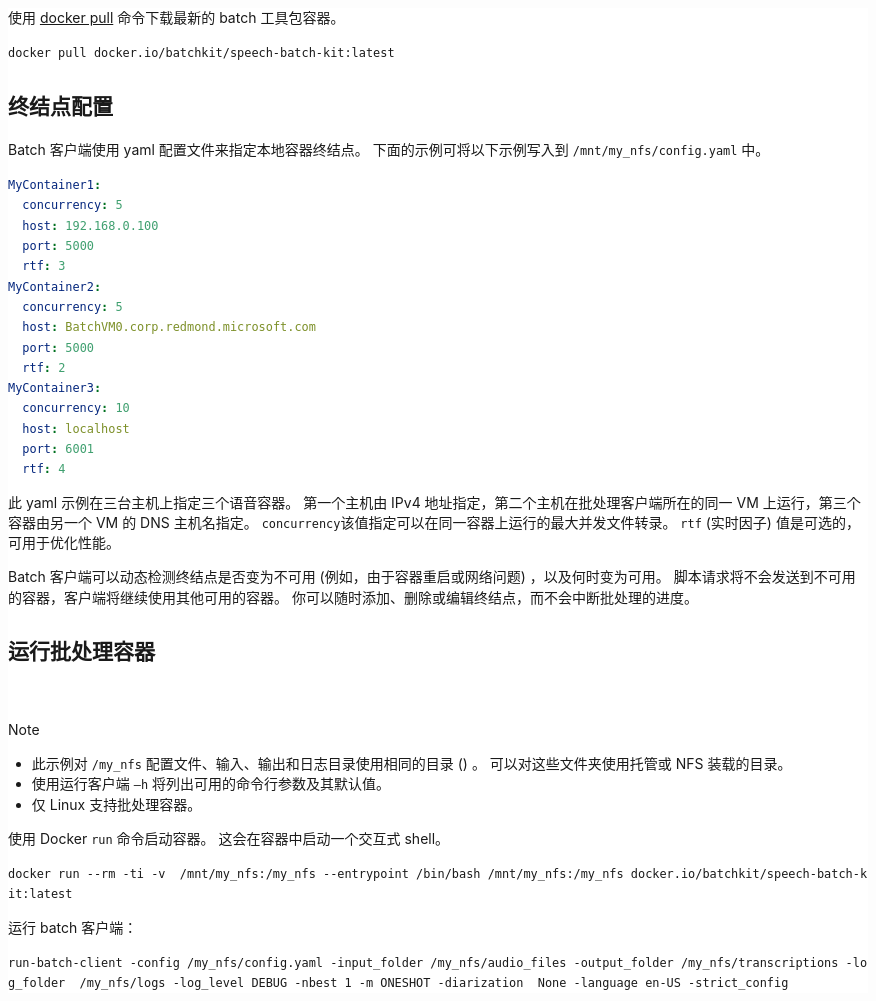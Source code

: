 使用 [docker pull](https://docs.docker.com/engine/reference/commandline/pull/) 命令下载最新的 batch 工具包容器。

```bash
docker pull docker.io/batchkit/speech-batch-kit:latest
```

## <a name="endpoint-configuration"></a>终结点配置

Batch 客户端使用 yaml 配置文件来指定本地容器终结点。 下面的示例可将以下示例写入到 `/mnt/my_nfs/config.yaml` 中。 

```yaml
MyContainer1: 
  concurrency: 5 
  host: 192.168.0.100 
  port: 5000 
  rtf: 3 
MyContainer2: 
  concurrency: 5 
  host: BatchVM0.corp.redmond.microsoft.com 
  port: 5000 
  rtf: 2 
MyContainer3: 
  concurrency: 10 
  host: localhost 
  port: 6001 
  rtf: 4 
```

此 yaml 示例在三台主机上指定三个语音容器。 第一个主机由 IPv4 地址指定，第二个主机在批处理客户端所在的同一 VM 上运行，第三个容器由另一个 VM 的 DNS 主机名指定。 `concurrency`该值指定可以在同一容器上运行的最大并发文件转录。 `rtf` (实时因子) 值是可选的，可用于优化性能。
 
Batch 客户端可以动态检测终结点是否变为不可用 (例如，由于容器重启或网络问题) ，以及何时变为可用。 脚本请求将不会发送到不可用的容器，客户端将继续使用其他可用的容器。 你可以随时添加、删除或编辑终结点，而不会中断批处理的进度。


## <a name="run-the-batch-processing-container"></a>运行批处理容器
  
> [!NOTE] 
> * 此示例对 `/my_nfs` 配置文件、输入、输出和日志目录使用相同的目录 () 。 可以对这些文件夹使用托管或 NFS 装载的目录。
> * 使用运行客户端 `–h` 将列出可用的命令行参数及其默认值。 
> * 仅 Linux 支持批处理容器。

使用 Docker `run` 命令启动容器。 这会在容器中启动一个交互式 shell。

```Docker
docker run --rm -ti -v  /mnt/my_nfs:/my_nfs --entrypoint /bin/bash /mnt/my_nfs:/my_nfs docker.io/batchkit/speech-batch-kit:latest
```

运行 batch 客户端：  

```Docker
run-batch-client -config /my_nfs/config.yaml -input_folder /my_nfs/audio_files -output_folder /my_nfs/transcriptions -log_folder  /my_nfs/logs -log_level DEBUG -nbest 1 -m ONESHOT -diarization  None -language en-US -strict_config   
```
